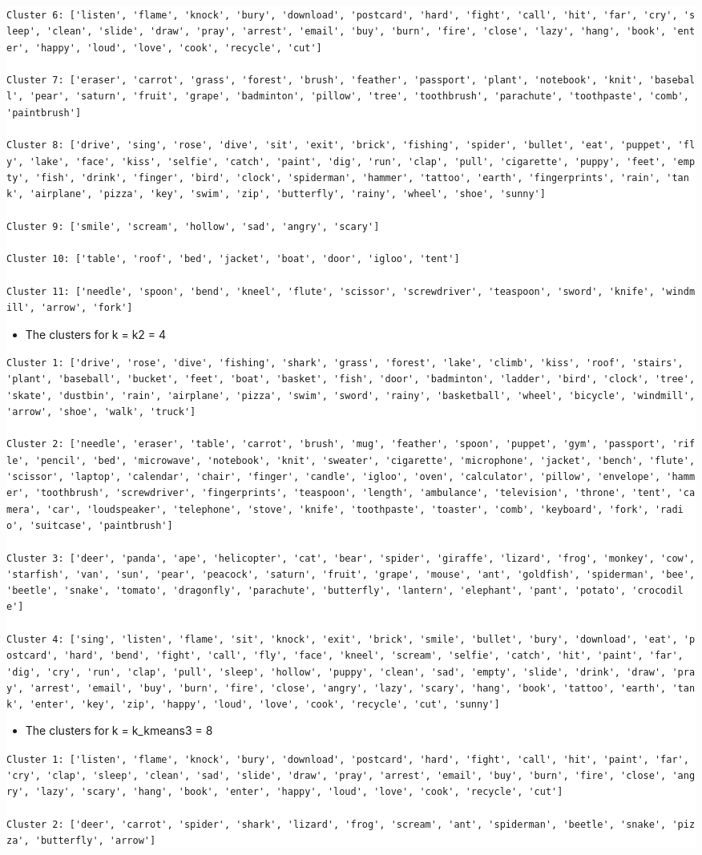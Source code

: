 ```
Cluster 6: ['listen', 'flame', 'knock', 'bury', 'download', 'postcard', 'hard', 'fight', 'call', 'hit', 'far', 'cry', 'sleep', 'clean', 'slide', 'draw', 'pray', 'arrest', 'email', 'buy', 'burn', 'fire', 'close', 'lazy', 'hang', 'book', 'enter', 'happy', 'loud', 'love', 'cook', 'recycle', 'cut']

Cluster 7: ['eraser', 'carrot', 'grass', 'forest', 'brush', 'feather', 'passport', 'plant', 'notebook', 'knit', 'baseball', 'pear', 'saturn', 'fruit', 'grape', 'badminton', 'pillow', 'tree', 'toothbrush', 'parachute', 'toothpaste', 'comb', 'paintbrush']

Cluster 8: ['drive', 'sing', 'rose', 'dive', 'sit', 'exit', 'brick', 'fishing', 'spider', 'bullet', 'eat', 'puppet', 'fly', 'lake', 'face', 'kiss', 'selfie', 'catch', 'paint', 'dig', 'run', 'clap', 'pull', 'cigarette', 'puppy', 'feet', 'empty', 'fish', 'drink', 'finger', 'bird', 'clock', 'spiderman', 'hammer', 'tattoo', 'earth', 'fingerprints', 'rain', 'tank', 'airplane', 'pizza', 'key', 'swim', 'zip', 'butterfly', 'rainy', 'wheel', 'shoe', 'sunny']

Cluster 9: ['smile', 'scream', 'hollow', 'sad', 'angry', 'scary']

Cluster 10: ['table', 'roof', 'bed', 'jacket', 'boat', 'door', 'igloo', 'tent']

Cluster 11: ['needle', 'spoon', 'bend', 'kneel', 'flute', 'scissor', 'screwdriver', 'teaspoon', 'sword', 'knife', 'windmill', 'arrow', 'fork']
```

- The clusters for k = k2 = 4
```
Cluster 1: ['drive', 'rose', 'dive', 'fishing', 'shark', 'grass', 'forest', 'lake', 'climb', 'kiss', 'roof', 'stairs', 'plant', 'baseball', 'bucket', 'feet', 'boat', 'basket', 'fish', 'door', 'badminton', 'ladder', 'bird', 'clock', 'tree', 'skate', 'dustbin', 'rain', 'airplane', 'pizza', 'swim', 'sword', 'rainy', 'basketball', 'wheel', 'bicycle', 'windmill', 'arrow', 'shoe', 'walk', 'truck']        

Cluster 2: ['needle', 'eraser', 'table', 'carrot', 'brush', 'mug', 'feather', 'spoon', 'puppet', 'gym', 'passport', 'rifle', 'pencil', 'bed', 'microwave', 'notebook', 'knit', 'sweater', 'cigarette', 'microphone', 'jacket', 'bench', 'flute', 'scissor', 'laptop', 'calendar', 'chair', 'finger', 'candle', 'igloo', 'oven', 'calculator', 'pillow', 'envelope', 'hammer', 'toothbrush', 'screwdriver', 'fingerprints', 'teaspoon', 'length', 'ambulance', 'television', 'throne', 'tent', 'camera', 'car', 'loudspeaker', 'telephone', 'stove', 'knife', 'toothpaste', 'toaster', 'comb', 'keyboard', 'fork', 'radio', 'suitcase', 'paintbrush']

Cluster 3: ['deer', 'panda', 'ape', 'helicopter', 'cat', 'bear', 'spider', 'giraffe', 'lizard', 'frog', 'monkey', 'cow', 'starfish', 'van', 'sun', 'pear', 'peacock', 'saturn', 'fruit', 'grape', 'mouse', 'ant', 'goldfish', 'spiderman', 'bee', 'beetle', 'snake', 'tomato', 'dragonfly', 'parachute', 'butterfly', 'lantern', 'elephant', 'pant', 'potato', 'crocodile']

Cluster 4: ['sing', 'listen', 'flame', 'sit', 'knock', 'exit', 'brick', 'smile', 'bullet', 'bury', 'download', 'eat', 'postcard', 'hard', 'bend', 'fight', 'call', 'fly', 'face', 'kneel', 'scream', 'selfie', 'catch', 'hit', 'paint', 'far', 'dig', 'cry', 'run', 'clap', 'pull', 'sleep', 'hollow', 'puppy', 'clean', 'sad', 'empty', 'slide', 'drink', 'draw', 'pray', 'arrest', 'email', 'buy', 'burn', 'fire', 'close', 'angry', 'lazy', 'scary', 'hang', 'book', 'tattoo', 'earth', 'tank', 'enter', 'key', 'zip', 'happy', 'loud', 'love', 'cook', 'recycle', 'cut', 'sunny']
```

- The clusters for k = k_kmeans3 = 8
```
Cluster 1: ['listen', 'flame', 'knock', 'bury', 'download', 'postcard', 'hard', 'fight', 'call', 'hit', 'paint', 'far', 'cry', 'clap', 'sleep', 'clean', 'sad', 'slide', 'draw', 'pray', 'arrest', 'email', 'buy', 'burn', 'fire', 'close', 'angry', 'lazy', 'scary', 'hang', 'book', 'enter', 'happy', 'loud', 'love', 'cook', 'recycle', 'cut']

Cluster 2: ['deer', 'carrot', 'spider', 'shark', 'lizard', 'frog', 'scream', 'ant', 'spiderman', 'beetle', 'snake', 'pizza', 'butterfly', 'arrow']

```